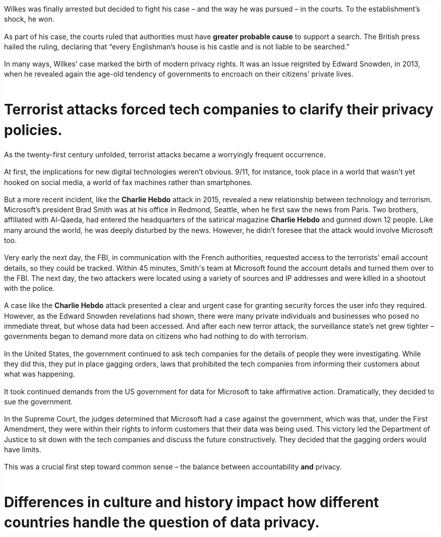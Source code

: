 Wilkes was finally arrested but decided to fight his case – and the way he was pursued – in the courts. To the establishment’s shock, he won.

As part of his case, the courts ruled that authorities must have **greater probable cause** to support a search. The British press hailed the ruling, declaring that “every Englishman’s house is his castle and is not liable to be searched.”

In many ways, Wilkes’ case marked the birth of modern privacy rights. It was an issue reignited by Edward Snowden, in 2013, when he revealed again the age-old tendency of governments to encroach on their citizens’ private lives. 

# Terrorist attacks forced tech companies to clarify their privacy policies.

As the twenty-first century unfolded, terrorist attacks became a worryingly frequent occurrence.

At first, the implications for new digital technologies weren’t obvious. 9/11, for instance, took place in a world that wasn’t yet hooked on social media, a world of fax machines rather than smartphones.

But a more recent incident, like the **Charlie Hebdo** attack in 2015, revealed a new relationship between technology and terrorism. Microsoft’s president Brad Smith was at his office in Redmond, Seattle, when he first saw the news from Paris. Two brothers, affiliated with Al-Qaeda, had entered the headquarters of the satirical magazine **Charlie Hebdo** and gunned down 12 people. Like many around the world, he was deeply disturbed by the news. However, he didn’t foresee that the attack would involve Microsoft too.

Very early the next day, the FBI, in communication with the French authorities, requested access to the terrorists’ email account details, so they could be tracked. Within 45 minutes, Smith's team at Microsoft found the account details and turned them over to the FBI. The next day, the two attackers were located using a variety of sources and IP addresses and were killed in a shootout with the police. 

A case like the **Charlie Hebdo** attack presented a clear and urgent case for granting security forces the user info they required. However, as the Edward Snowden revelations had shown, there were many private individuals and businesses who posed no immediate threat, but whose data had been accessed. And after each new terror attack, the surveillance state’s net grew tighter – governments began to demand more data on citizens who had nothing to do with terrorism.

In the United States, the government continued to ask tech companies for the details of people they were investigating. While they did this, they put in place gagging orders, laws that prohibited the tech companies from informing their customers about what was happening.

It took continued demands from the US government for data for Microsoft to take affirmative action. Dramatically, they decided to sue the government.

In the Supreme Court, the judges determined that Microsoft had a case against the government, which was that, under the First Amendment, they were within their rights to inform customers that their data was being used. This victory led the Department of Justice to sit down with the tech companies and discuss the future constructively. They decided that the gagging orders would have limits.

This was a crucial first step toward common sense – the balance between accountability **and** privacy.

# Differences in culture and history impact how different countries handle the question of data privacy.
